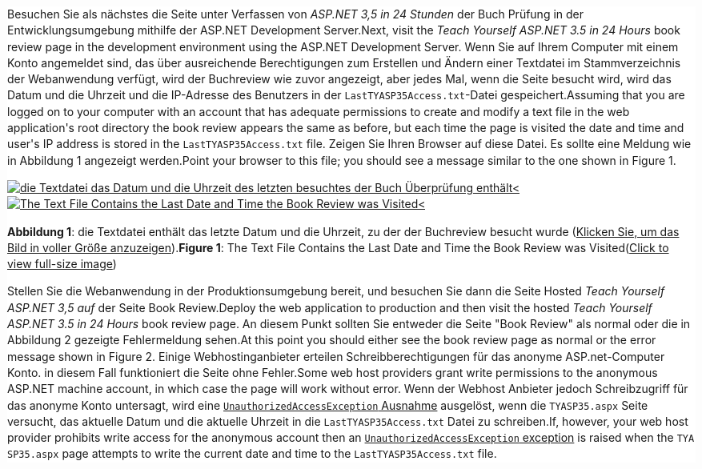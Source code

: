 <span data-ttu-id="c5f37-141">Besuchen Sie als nächstes die Seite unter Verfassen von *ASP.NET 3,5 in 24 Stunden* der Buch Prüfung in der Entwicklungsumgebung mithilfe der ASP.NET Development Server.</span><span class="sxs-lookup"><span data-stu-id="c5f37-141">Next, visit the *Teach Yourself ASP.NET 3.5 in 24 Hours* book review page in the development environment using the ASP.NET Development Server.</span></span> <span data-ttu-id="c5f37-142">Wenn Sie auf Ihrem Computer mit einem Konto angemeldet sind, das über ausreichende Berechtigungen zum Erstellen und Ändern einer Textdatei im Stammverzeichnis der Webanwendung verfügt, wird der Buchreview wie zuvor angezeigt, aber jedes Mal, wenn die Seite besucht wird, wird das Datum und die Uhrzeit und die IP-Adresse des Benutzers in der `LastTYASP35Access.txt`-Datei gespeichert.</span><span class="sxs-lookup"><span data-stu-id="c5f37-142">Assuming that you are logged on to your computer with an account that has adequate permissions to create and modify a text file in the web application's root directory the book review appears the same as before, but each time the page is visited the date and time and user's IP address is stored in the `LastTYASP35Access.txt` file.</span></span> <span data-ttu-id="c5f37-143">Zeigen Sie Ihren Browser auf diese Datei. Es sollte eine Meldung wie in Abbildung 1 angezeigt werden.</span><span class="sxs-lookup"><span data-stu-id="c5f37-143">Point your browser to this file; you should see a message similar to the one shown in Figure 1.</span></span>

<span data-ttu-id="c5f37-144">[![die Textdatei das Datum und die Uhrzeit des letzten besuchtes der Buch Überprüfung enthält&lt;](core-differences-between-iis-and-the-asp-net-development-server-vb/_static/image2.png)](core-differences-between-iis-and-the-asp-net-development-server-vb/_static/image1.png)</span><span class="sxs-lookup"><span data-stu-id="c5f37-144">[![The Text File Contains the Last Date and Time the Book Review was Visited&lt;](core-differences-between-iis-and-the-asp-net-development-server-vb/_static/image2.png)](core-differences-between-iis-and-the-asp-net-development-server-vb/_static/image1.png)</span></span>

<span data-ttu-id="c5f37-145">**Abbildung 1**: die Textdatei enthält das letzte Datum und die Uhrzeit, zu der der Buchreview besucht wurde ([Klicken Sie, um das Bild in voller Größe anzuzeigen](core-differences-between-iis-and-the-asp-net-development-server-vb/_static/image3.png)).</span><span class="sxs-lookup"><span data-stu-id="c5f37-145">**Figure 1**: The Text File Contains the Last Date and Time the Book Review was Visited([Click to view full-size image](core-differences-between-iis-and-the-asp-net-development-server-vb/_static/image3.png))</span></span>

<span data-ttu-id="c5f37-146">Stellen Sie die Webanwendung in der Produktionsumgebung bereit, und besuchen Sie dann die Seite Hosted *Teach Yourself ASP.NET 3,5 auf* der Seite Book Review.</span><span class="sxs-lookup"><span data-stu-id="c5f37-146">Deploy the web application to production and then visit the hosted *Teach Yourself ASP.NET 3.5 in 24 Hours* book review page.</span></span> <span data-ttu-id="c5f37-147">An diesem Punkt sollten Sie entweder die Seite "Book Review" als normal oder die in Abbildung 2 gezeigte Fehlermeldung sehen.</span><span class="sxs-lookup"><span data-stu-id="c5f37-147">At this point you should either see the book review page as normal or the error message shown in Figure 2.</span></span> <span data-ttu-id="c5f37-148">Einige Webhostinganbieter erteilen Schreibberechtigungen für das anonyme ASP.net-Computer Konto. in diesem Fall funktioniert die Seite ohne Fehler.</span><span class="sxs-lookup"><span data-stu-id="c5f37-148">Some web host providers grant write permissions to the anonymous ASP.NET machine account, in which case the page will work without error.</span></span> <span data-ttu-id="c5f37-149">Wenn der Webhost Anbieter jedoch Schreibzugriff für das anonyme Konto untersagt, wird eine [`UnauthorizedAccessException` Ausnahme](https://msdn.microsoft.com/library/system.unauthorizedaccessexception.aspx) ausgelöst, wenn die `TYASP35.aspx` Seite versucht, das aktuelle Datum und die aktuelle Uhrzeit in die `LastTYASP35Access.txt` Datei zu schreiben.</span><span class="sxs-lookup"><span data-stu-id="c5f37-149">If, however, your web host provider prohibits write access for the anonymous account then an [`UnauthorizedAccessException` exception](https://msdn.microsoft.com/library/system.unauthorizedaccessexception.aspx) is raised when the `TYASP35.aspx` page attempts to write the current date and time to the `LastTYASP35Access.txt` file.</span></span>
